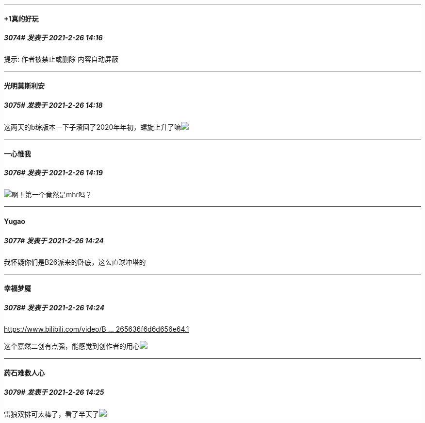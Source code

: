 
-----

####  +1真的好玩  
##### 3074#       发表于 2021-2-26 14:16

提示: 作者被禁止或删除 内容自动屏蔽


-----

####  光明莫斯利安  
##### 3075#       发表于 2021-2-26 14:18


这两天的b综版本一下子滚回了2020年年初，螺旋上升了嘛<img src="https://static.saraba1st.com/image/smiley/face2017/112.png" referrerpolicy="no-referrer">


-----

####  一心惟我  
##### 3076#       发表于 2021-2-26 14:19


<img src="https://static.saraba1st.com/image/smiley/face2017/112.png" referrerpolicy="no-referrer">啊！第一个竟然是mhr吗？


-----

####  Yugao  
##### 3077#       发表于 2021-2-26 14:24


我怀疑你们是B26派来的卧底，这么直球冲塔的


-----

####  幸福梦魇  
##### 3078#       发表于 2021-2-26 14:24


[https://www.bilibili.com/video/B ... 265636f6d6d656e64.1](https://www.bilibili.com/video/BV1rK4y1p75w?spm_id_from=333.851.b_7265636f6d6d656e64.1)


这个嘉然二创有点强，能感觉到创作者的用心<img src="https://static.saraba1st.com/image/smiley/face2017/034.png" referrerpolicy="no-referrer">


-----

####  药石难救人心  
##### 3079#       发表于 2021-2-26 14:25


雷狼双排可太棒了，看了半天了<img src="https://static.saraba1st.com/image/smiley/face2017/033.png" referrerpolicy="no-referrer">
